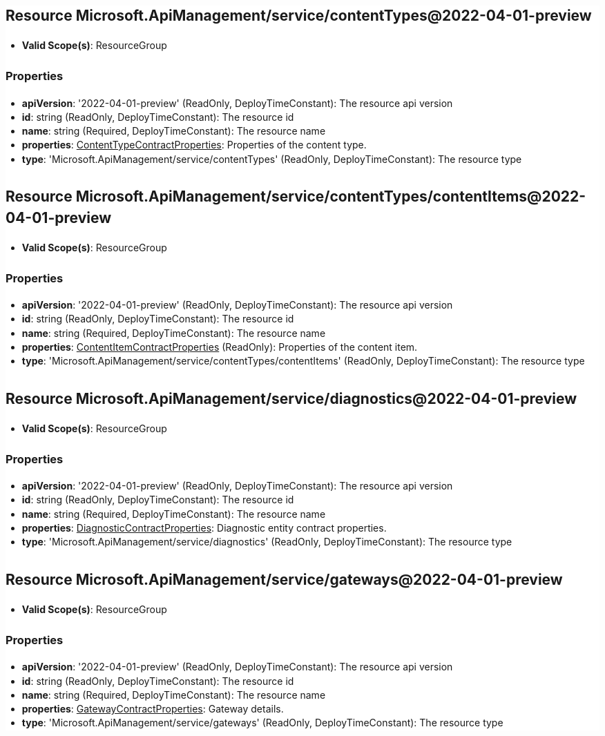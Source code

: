 ## Resource Microsoft.ApiManagement/service/contentTypes@2022-04-01-preview
* **Valid Scope(s)**: ResourceGroup
### Properties
* **apiVersion**: '2022-04-01-preview' (ReadOnly, DeployTimeConstant): The resource api version
* **id**: string (ReadOnly, DeployTimeConstant): The resource id
* **name**: string (Required, DeployTimeConstant): The resource name
* **properties**: [ContentTypeContractProperties](#contenttypecontractproperties): Properties of the content type.
* **type**: 'Microsoft.ApiManagement/service/contentTypes' (ReadOnly, DeployTimeConstant): The resource type

## Resource Microsoft.ApiManagement/service/contentTypes/contentItems@2022-04-01-preview
* **Valid Scope(s)**: ResourceGroup
### Properties
* **apiVersion**: '2022-04-01-preview' (ReadOnly, DeployTimeConstant): The resource api version
* **id**: string (ReadOnly, DeployTimeConstant): The resource id
* **name**: string (Required, DeployTimeConstant): The resource name
* **properties**: [ContentItemContractProperties](#contentitemcontractproperties) (ReadOnly): Properties of the content item.
* **type**: 'Microsoft.ApiManagement/service/contentTypes/contentItems' (ReadOnly, DeployTimeConstant): The resource type

## Resource Microsoft.ApiManagement/service/diagnostics@2022-04-01-preview
* **Valid Scope(s)**: ResourceGroup
### Properties
* **apiVersion**: '2022-04-01-preview' (ReadOnly, DeployTimeConstant): The resource api version
* **id**: string (ReadOnly, DeployTimeConstant): The resource id
* **name**: string (Required, DeployTimeConstant): The resource name
* **properties**: [DiagnosticContractProperties](#diagnosticcontractproperties): Diagnostic entity contract properties.
* **type**: 'Microsoft.ApiManagement/service/diagnostics' (ReadOnly, DeployTimeConstant): The resource type

## Resource Microsoft.ApiManagement/service/gateways@2022-04-01-preview
* **Valid Scope(s)**: ResourceGroup
### Properties
* **apiVersion**: '2022-04-01-preview' (ReadOnly, DeployTimeConstant): The resource api version
* **id**: string (ReadOnly, DeployTimeConstant): The resource id
* **name**: string (Required, DeployTimeConstant): The resource name
* **properties**: [GatewayContractProperties](#gatewaycontractproperties): Gateway details.
* **type**: 'Microsoft.ApiManagement/service/gateways' (ReadOnly, DeployTimeConstant): The resource type
